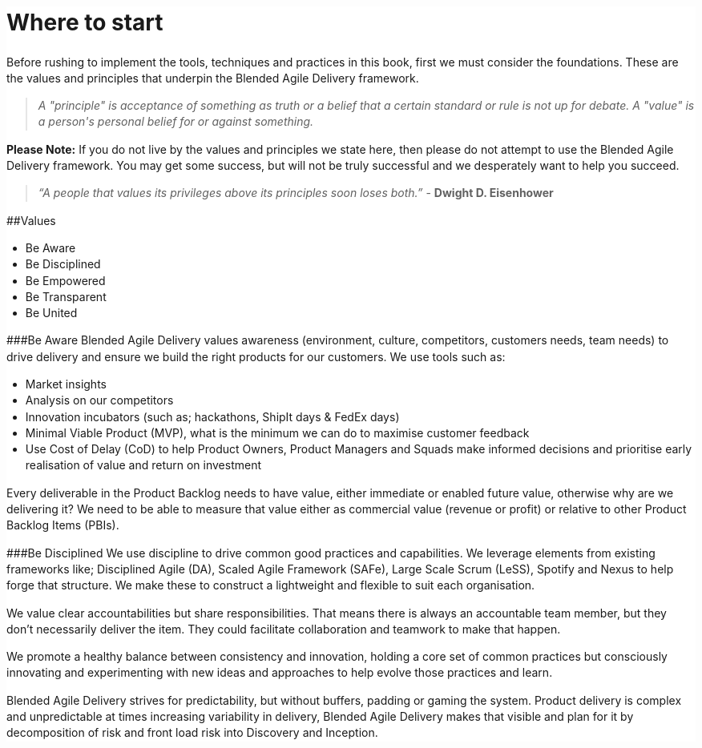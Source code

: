 # Where to start

Before rushing to implement the tools, techniques and practices in this book, first we must consider the foundations.  These are the values and principles that underpin the Blended Agile Delivery framework.

> _A "principle" is acceptance of something as truth or a belief that a certain standard or rule is not up for debate.  A "value" is a person's personal belief for or against something._

__Please Note:__  If you do not live by the values and principles we state here, then please do not attempt to use the Blended Agile Delivery framework.  You may get some success, but will not be truly successful and we desperately want to help you succeed.

>_“A people that values its privileges above its principles soon loses both.”_ -  __Dwight D. Eisenhower__

##Values
* Be Aware
* Be Disciplined
* Be Empowered
* Be Transparent
* Be United

###Be Aware
Blended Agile Delivery values awareness (environment, culture, competitors, customers needs, team needs) to drive delivery and ensure we build the right products for our customers. We use tools such as:

* Market insights
* Analysis on our competitors
* Innovation incubators (such as; hackathons, ShipIt days & FedEx days)
* Minimal Viable Product (MVP), what is the minimum we can do to maximise customer feedback
* Use Cost of Delay (CoD) to help Product Owners, Product Managers and Squads make informed decisions and prioritise early realisation of value and return on investment

Every deliverable in the Product Backlog needs to have value, either immediate or enabled future value, otherwise why are we delivering it?  We need to be able to measure that value either as commercial value (revenue or profit) or relative to other Product Backlog Items (PBIs).

###Be Disciplined
We use discipline to drive common good practices and capabilities. We leverage elements from existing frameworks like; Disciplined Agile (DA), Scaled Agile Framework (SAFe), Large Scale Scrum (LeSS), Spotify and Nexus to help forge that structure.  We make these to construct a lightweight and flexible to suit each organisation.

We value clear accountabilities but share responsibilities.  That means there is always an accountable team member, but they don’t necessarily deliver the item.  They could facilitate collaboration and teamwork to make that happen.

We promote a healthy balance between consistency and innovation, holding a core set of common practices but consciously innovating and experimenting with new ideas and approaches to help evolve those practices and learn.

Blended Agile Delivery strives for predictability, but without buffers, padding or gaming the system. Product delivery is complex and unpredictable at times increasing variability in delivery, 
Blended Agile Delivery makes that visible and plan for it by decomposition of risk and front load risk into Discovery and Inception.

